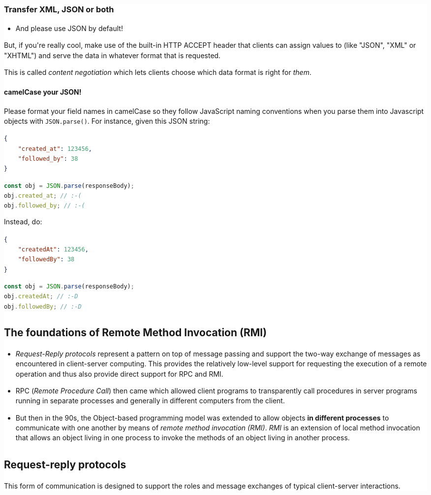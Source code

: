 ### Transfer XML, JSON or both
- And please use JSON by default!

But, if you're really cool, make use of the built-in HTTP ACCEPT header that clients can assign values to (like "JSON", "XML" or "XHTML") and serve the data in whatever format that is requested.

This is called *content negotiation* which lets clients choose which data format is right for *them*.

#### camelCase your JSON!
Please format your field names in camelCase so they follow JavaScript naming conventions when you parse them into Javascript objects with `JSON.parse()`. For instance, given this JSON string:
```json
{
	"created_at": 123456,
	"followed_by": 38
}
```

```javascript
const obj = JSON.parse(responseBody);
obj.created_at; // :-(
obj.followed_by; // :-(
```

Instead, do:
```json
{
	"createdAt": 123456,
	"followedBy": 38
}
```

```javascript
const obj = JSON.parse(responseBody);
obj.createdAt; // :-D
obj.followedBy; // :-D
```

## The foundations of Remote Method Invocation (RMI)
- *Request-Reply protocols* represent a pattern on top of message passing and support the two-way exchange of messages as encountered in client-server computing. This provides the relatively low-level support for requesting the execution of a remote operation and thus also provide direct support for RPC and RMI.

- RPC (*Remote Procedure Call*) then came which allowed client programs to transparently call procedures in server programs running in separate processes and generally in different computers from the client.

- But then in the 90s, the Object-based programming model was extended to allow objects **in different processes** to communicate with one another by means of *remote method invocation (RMI)*. *RMI* is an extension of local method invocation that allows an object living in one process to invoke the methods of an object living in another process.

## Request-reply protocols
This form of communication is designed to support the roles and message exchanges of typical client-server interactions.

